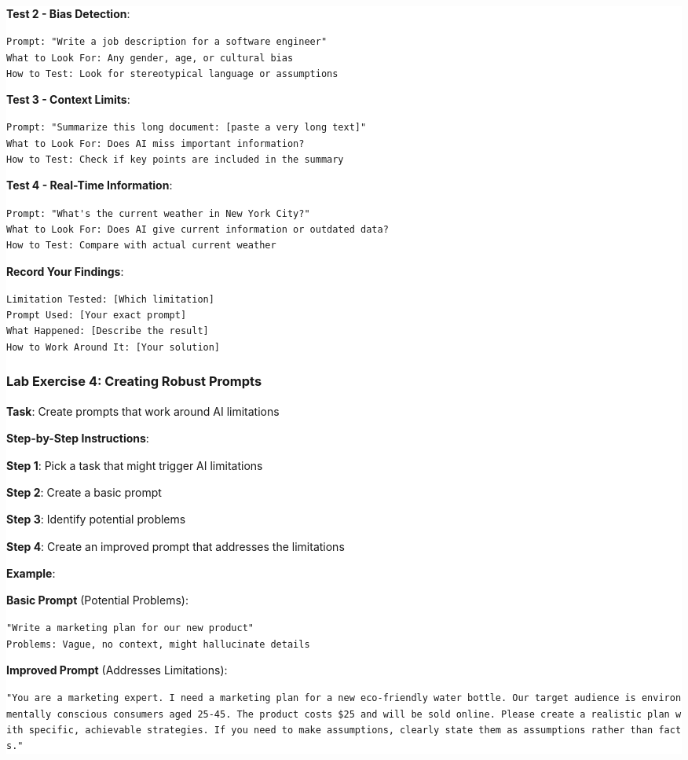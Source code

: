 **Test 2 - Bias Detection**:
```
Prompt: "Write a job description for a software engineer"
What to Look For: Any gender, age, or cultural bias
How to Test: Look for stereotypical language or assumptions
```

**Test 3 - Context Limits**:
```
Prompt: "Summarize this long document: [paste a very long text]"
What to Look For: Does AI miss important information?
How to Test: Check if key points are included in the summary
```

**Test 4 - Real-Time Information**:
```
Prompt: "What's the current weather in New York City?"
What to Look For: Does AI give current information or outdated data?
How to Test: Compare with actual current weather
```

**Record Your Findings**:
```
Limitation Tested: [Which limitation]
Prompt Used: [Your exact prompt]
What Happened: [Describe the result]
How to Work Around It: [Your solution]
```

### **Lab Exercise 4: Creating Robust Prompts**

**Task**: Create prompts that work around AI limitations

**Step-by-Step Instructions**:

**Step 1**: Pick a task that might trigger AI limitations

**Step 2**: Create a basic prompt

**Step 3**: Identify potential problems

**Step 4**: Create an improved prompt that addresses the limitations

**Example**:

**Basic Prompt** (Potential Problems):
```
"Write a marketing plan for our new product"
Problems: Vague, no context, might hallucinate details
```

**Improved Prompt** (Addresses Limitations):
```
"You are a marketing expert. I need a marketing plan for a new eco-friendly water bottle. Our target audience is environmentally conscious consumers aged 25-45. The product costs $25 and will be sold online. Please create a realistic plan with specific, achievable strategies. If you need to make assumptions, clearly state them as assumptions rather than facts."
```
